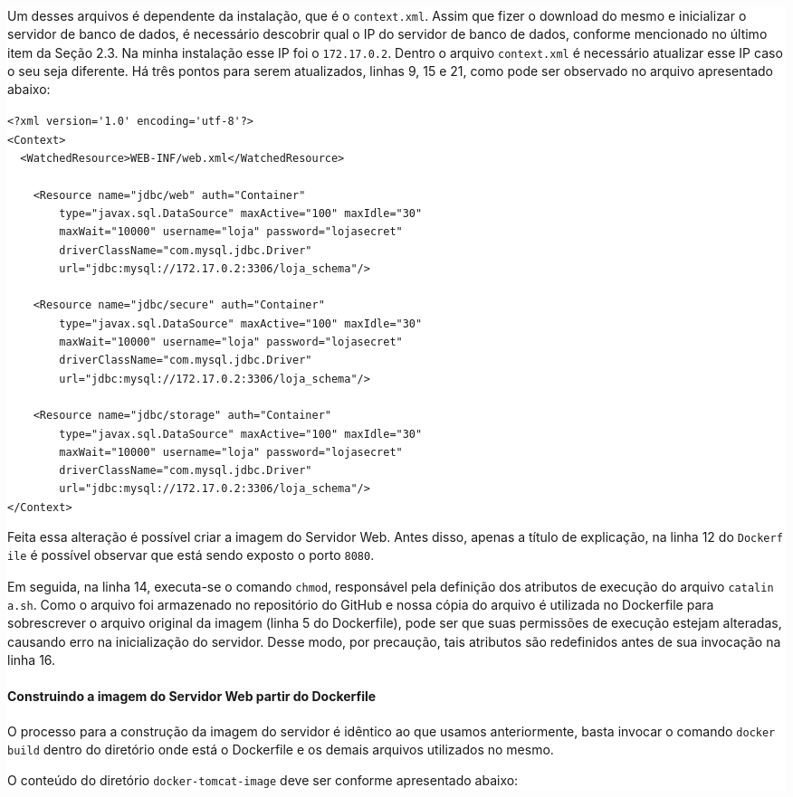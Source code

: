 Um desses arquivos é dependente da instalação, que é o `context.xml`. Assim que fizer o download do mesmo e inicializar o servidor de banco de dados, é necessário descobrir qual o IP do servidor de banco de dados, conforme mencionado no último item da Seção 2.3. Na minha instalação esse IP foi o `172.17.0.2`. Dentro o arquivo `context.xml` é necessário atualizar esse IP caso o seu seja diferente. Há três pontos para serem atualizados, linhas 9, 15 e 21, como pode ser observado no arquivo apresentado abaixo:

```text
<?xml version='1.0' encoding='utf-8'?>
<Context>
  <WatchedResource>WEB-INF/web.xml</WatchedResource>

 	<Resource name="jdbc/web" auth="Container"
		type="javax.sql.DataSource" maxActive="100" maxIdle="30"
		maxWait="10000" username="loja" password="lojasecret"
		driverClassName="com.mysql.jdbc.Driver"
		url="jdbc:mysql://172.17.0.2:3306/loja_schema"/>

	<Resource name="jdbc/secure" auth="Container"
		type="javax.sql.DataSource" maxActive="100" maxIdle="30"
		maxWait="10000" username="loja" password="lojasecret"
		driverClassName="com.mysql.jdbc.Driver"
		url="jdbc:mysql://172.17.0.2:3306/loja_schema"/>

	<Resource name="jdbc/storage" auth="Container"
		type="javax.sql.DataSource" maxActive="100" maxIdle="30"
		maxWait="10000" username="loja" password="lojasecret"
		driverClassName="com.mysql.jdbc.Driver"
		url="jdbc:mysql://172.17.0.2:3306/loja_schema"/>
</Context>
```

Feita essa alteração é possível criar a imagem do Servidor Web. Antes disso, apenas a título de explicação, na linha 12 do `Dockerfile` é possível observar que está sendo exposto o porto `8080`. 

Em seguida, na linha 14, executa-se o comando `chmod`, responsável pela definição dos atributos de execução do arquivo `catalina.sh`. Como o arquivo foi armazenado no repositório do GitHub e nossa cópia do arquivo é utilizada no Dockerfile para sobrescrever o arquivo original da imagem \(linha 5 do Dockerfile\), pode ser que suas permissões de execução estejam alteradas, causando erro na inicialização do servidor. Desse modo, por precaução, tais atributos são redefinidos antes de sua invocação na linha 16.

#### Construindo a imagem do Servidor Web partir do Dockerfile

O processo para a construção da imagem do servidor é idêntico ao que usamos anteriormente, basta invocar o comando `docker build` dentro do diretório onde está o Dockerfile e os demais arquivos utilizados no mesmo. 

O conteúdo do diretório `docker-tomcat-image` deve ser conforme apresentado abaixo:
